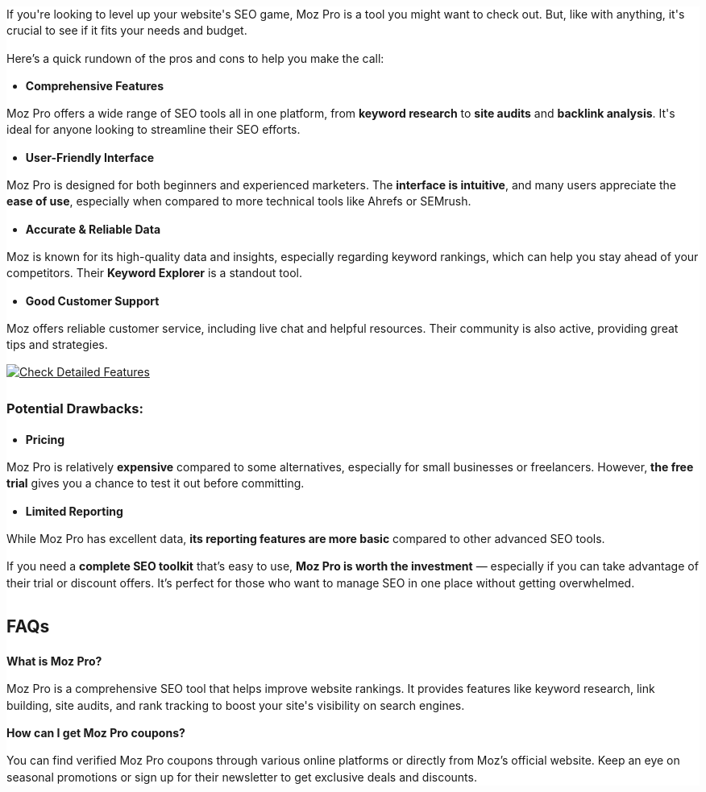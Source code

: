 If you're looking to level up your website's SEO game, Moz Pro is a tool you might want to check out. But, like with anything, it's crucial to see if it fits your needs and budget. 

Here’s a quick rundown of the pros and cons to help you make the call:

- **Comprehensive Features**

Moz Pro offers a wide range of SEO tools all in one platform, from **keyword research** to **site audits** and **backlink analysis**. It's ideal for anyone looking to streamline their SEO efforts.

- **User-Friendly Interface**
    
Moz Pro is designed for both beginners and experienced marketers. The **interface is intuitive**, and many users appreciate the **ease of use**, especially when compared to more technical tools like Ahrefs or SEMrush.
    
- **Accurate & Reliable Data**

Moz is known for its high-quality data and insights, especially regarding keyword rankings, which can help you stay ahead of your competitors. Their **Keyword Explorer** is a standout tool.

- **Good Customer Support**

Moz offers reliable customer service, including live chat and helpful resources. Their community is also active, providing great tips and strategies.

<a href="https://afftrend.com/mozpro"> 
<img src="https://drive.google.com/uc?export=view&id=16GPccgw1mUkqXJFEgnBxrvcdlH8lrHot" alt="Check Detailed Features"> 
</a>

### **Potential Drawbacks:**

- **Pricing**

Moz Pro is relatively **expensive** compared to some alternatives, especially for small businesses or freelancers. However, **the free trial** gives you a chance to test it out before committing.

- **Limited Reporting**
    
While Moz Pro has excellent data, **its reporting features are more basic** compared to other advanced SEO tools.

If you need a **complete SEO toolkit** that’s easy to use, **Moz Pro is worth the investment** — especially if you can take advantage of their trial or discount offers. It’s perfect for those who want to manage SEO in one place without getting overwhelmed.

## FAQs

**What is Moz Pro?**
    
Moz Pro is a comprehensive SEO tool that helps improve website rankings. It provides features like keyword research, link building, site audits, and rank tracking to boost your site's visibility on search engines.
    
**How can I get Moz Pro coupons?**
    
You can find verified Moz Pro coupons through various online platforms or directly from Moz’s official website. Keep an eye on seasonal promotions or sign up for their newsletter to get exclusive deals and discounts.
    